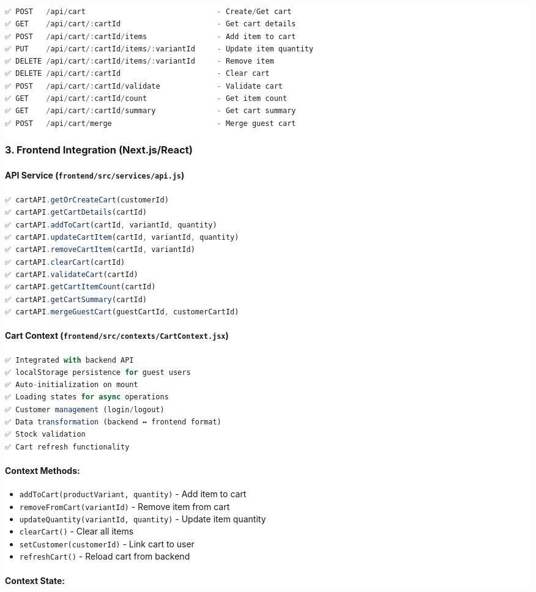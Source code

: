```javascript
✅ POST   /api/cart                              - Create/Get cart
✅ GET    /api/cart/:cartId                      - Get cart details
✅ POST   /api/cart/:cartId/items                - Add item to cart
✅ PUT    /api/cart/:cartId/items/:variantId     - Update item quantity
✅ DELETE /api/cart/:cartId/items/:variantId     - Remove item
✅ DELETE /api/cart/:cartId                      - Clear cart
✅ POST   /api/cart/:cartId/validate             - Validate cart
✅ GET    /api/cart/:cartId/count                - Get item count
✅ GET    /api/cart/:cartId/summary              - Get cart summary
✅ POST   /api/cart/merge                        - Merge guest cart
```

### 3. **Frontend Integration** (Next.js/React)

#### API Service (`frontend/src/services/api.js`)

```javascript
✅ cartAPI.getOrCreateCart(customerId)
✅ cartAPI.getCartDetails(cartId)
✅ cartAPI.addToCart(cartId, variantId, quantity)
✅ cartAPI.updateCartItem(cartId, variantId, quantity)
✅ cartAPI.removeCartItem(cartId, variantId)
✅ cartAPI.clearCart(cartId)
✅ cartAPI.validateCart(cartId)
✅ cartAPI.getCartItemCount(cartId)
✅ cartAPI.getCartSummary(cartId)
✅ cartAPI.mergeGuestCart(guestCartId, customerCartId)
```

#### Cart Context (`frontend/src/contexts/CartContext.jsx`)

```javascript
✅ Integrated with backend API
✅ localStorage persistence for guest users
✅ Auto-initialization on mount
✅ Loading states for async operations
✅ Customer management (login/logout)
✅ Data transformation (backend ↔ frontend format)
✅ Stock validation
✅ Cart refresh functionality
```

#### Context Methods:

- `addToCart(productVariant, quantity)` - Add item to cart
- `removeFromCart(variantId)` - Remove item from cart
- `updateQuantity(variantId, quantity)` - Update item quantity
- `clearCart()` - Clear all items
- `setCustomer(customerId)` - Link cart to user
- `refreshCart()` - Reload cart from backend

#### Context State:

